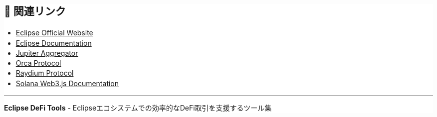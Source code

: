 ## 🔗 関連リンク

- [Eclipse Official Website](https://eclipse.xyz)
- [Eclipse Documentation](https://docs.eclipse.xyz)
- [Jupiter Aggregator](https://jup.ag)
- [Orca Protocol](https://orca.so)
- [Raydium Protocol](https://raydium.io)
- [Solana Web3.js Documentation](https://solana-labs.github.io/solana-web3.js/)

---

**Eclipse DeFi Tools** - Eclipseエコシステムでの効率的なDeFi取引を支援するツール集
